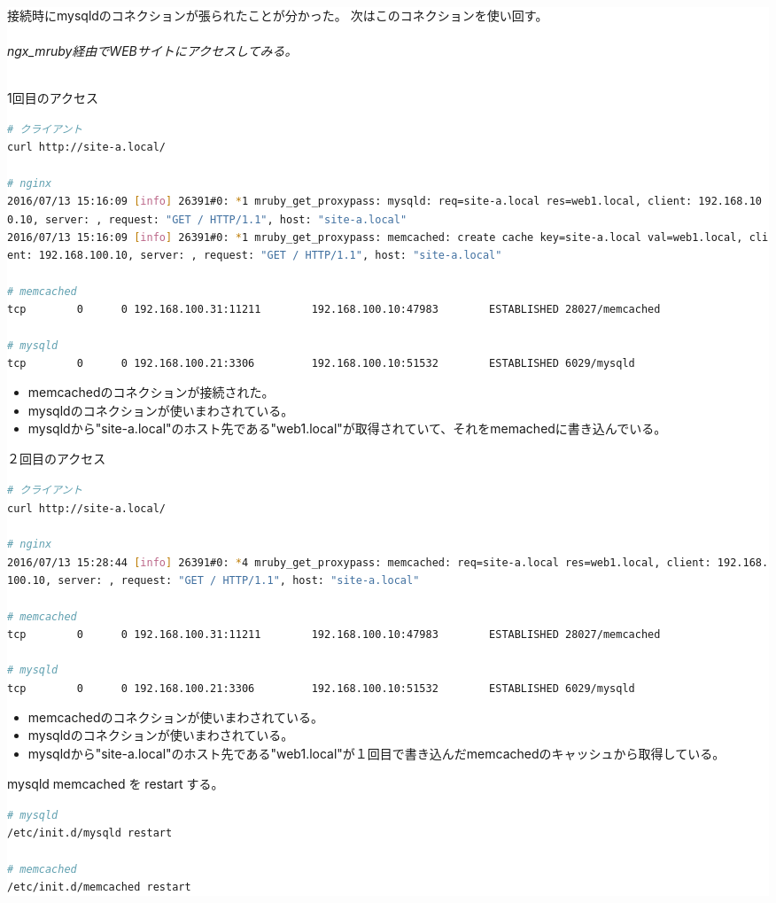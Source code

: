 接続時にmysqldのコネクションが張られたことが分かった。
次はこのコネクションを使い回す。

###### ngx_mruby経由でWEBサイトにアクセスしてみる。

1回目のアクセス

```sh
# クライアント
curl http://site-a.local/

# nginx
2016/07/13 15:16:09 [info] 26391#0: *1 mruby_get_proxypass: mysqld: req=site-a.local res=web1.local, client: 192.168.100.10, server: , request: "GET / HTTP/1.1", host: "site-a.local"
2016/07/13 15:16:09 [info] 26391#0: *1 mruby_get_proxypass: memcached: create cache key=site-a.local val=web1.local, client: 192.168.100.10, server: , request: "GET / HTTP/1.1", host: "site-a.local"

# memcached
tcp        0	  0 192.168.100.31:11211        192.168.100.10:47983        ESTABLISHED 28027/memcached

# mysqld
tcp        0	  0 192.168.100.21:3306         192.168.100.10:51532        ESTABLISHED 6029/mysqld
```

- memcachedのコネクションが接続された。
- mysqldのコネクションが使いまわされている。
- mysqldから"site-a.local"のホスト先である"web1.local"が取得されていて、それをmemachedに書き込んでいる。

２回目のアクセス

```sh
# クライアント
curl http://site-a.local/

# nginx
2016/07/13 15:28:44 [info] 26391#0: *4 mruby_get_proxypass: memcached: req=site-a.local res=web1.local, client: 192.168.100.10, server: , request: "GET / HTTP/1.1", host: "site-a.local"

# memcached
tcp        0	  0 192.168.100.31:11211        192.168.100.10:47983        ESTABLISHED 28027/memcached

# mysqld
tcp        0	  0 192.168.100.21:3306         192.168.100.10:51532        ESTABLISHED 6029/mysqld
```

- memcachedのコネクションが使いまわされている。
- mysqldのコネクションが使いまわされている。
- mysqldから"site-a.local"のホスト先である"web1.local"が１回目で書き込んだmemcachedのキャッシュから取得している。

mysqld memcached を restart する。

```sh
# mysqld
/etc/init.d/mysqld restart

# memcached
/etc/init.d/memcached restart
```
